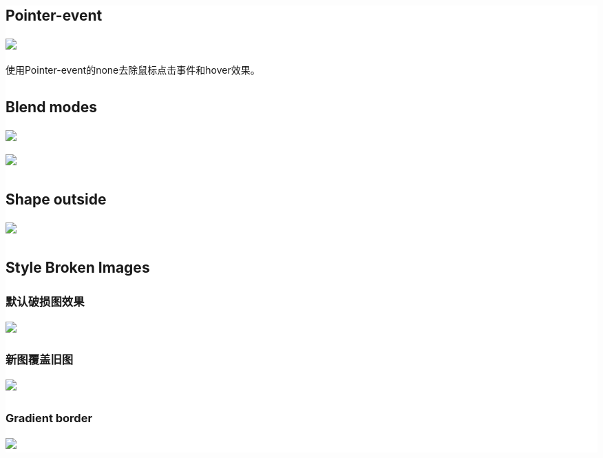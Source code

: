 ## Pointer-event

![](img/20231012080157.png)

使用Pointer-event的none去除鼠标点击事件和hover效果。

## Blend modes

![](img/20231012080335.png)

![](img/20231012080357.png)

## Shape outside

![](img/20231012080509.png)

## Style Broken Images

### 默认破损图效果

![](img/20231012080613.png)

### 新图覆盖旧图

![](img/20231012080701.png)

### Gradient border

![](img/20231012080803.png)